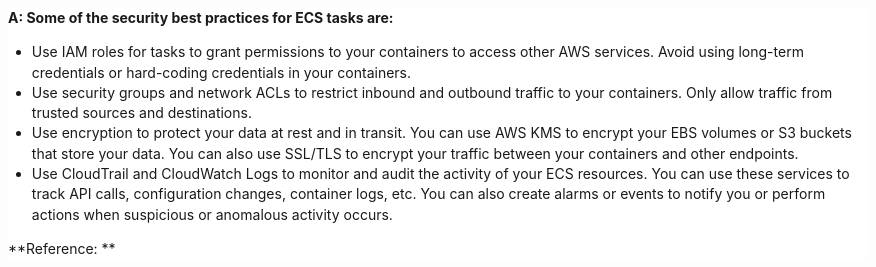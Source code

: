 **A: Some of the security best practices for ECS tasks are:**

- Use IAM roles for tasks to grant permissions to your containers to access other AWS services. Avoid using long-term credentials or hard-coding credentials in your containers.
- Use security groups and network ACLs to restrict inbound and outbound traffic to your containers. Only allow traffic from trusted sources and destinations.
- Use encryption to protect your data at rest and in transit. You can use AWS KMS to encrypt your EBS volumes or S3 buckets that store your data. You can also use SSL/TLS to encrypt your traffic between your containers and other endpoints.
- Use CloudTrail and CloudWatch Logs to monitor and audit the activity of your ECS resources. You can use these services to track API calls, configuration changes, container logs, etc. You can also create alarms or events to notify you or perform actions when suspicious or anomalous activity occurs.

**Reference: **

